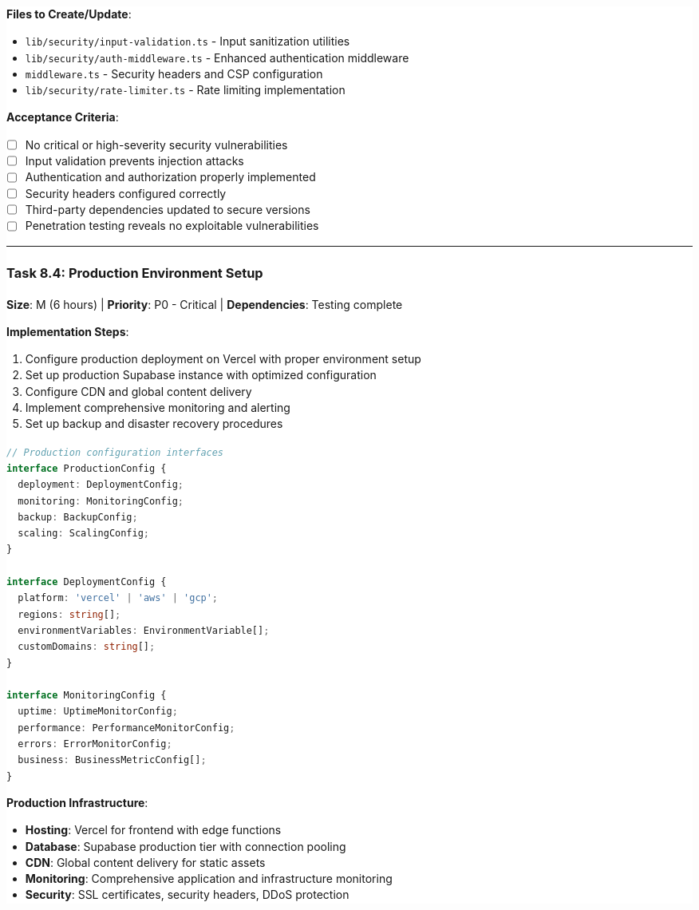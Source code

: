 **Files to Create/Update**:
- `lib/security/input-validation.ts` - Input sanitization utilities
- `lib/security/auth-middleware.ts` - Enhanced authentication middleware
- `middleware.ts` - Security headers and CSP configuration
- `lib/security/rate-limiter.ts` - Rate limiting implementation

**Acceptance Criteria**:
- [ ] No critical or high-severity security vulnerabilities
- [ ] Input validation prevents injection attacks
- [ ] Authentication and authorization properly implemented
- [ ] Security headers configured correctly
- [ ] Third-party dependencies updated to secure versions
- [ ] Penetration testing reveals no exploitable vulnerabilities

---

### Task 8.4: Production Environment Setup
**Size**: M (6 hours) | **Priority**: P0 - Critical | **Dependencies**: Testing complete

**Implementation Steps**:
1. Configure production deployment on Vercel with proper environment setup
2. Set up production Supabase instance with optimized configuration
3. Configure CDN and global content delivery
4. Implement comprehensive monitoring and alerting
5. Set up backup and disaster recovery procedures

```typescript
// Production configuration interfaces
interface ProductionConfig {
  deployment: DeploymentConfig;
  monitoring: MonitoringConfig;
  backup: BackupConfig;
  scaling: ScalingConfig;
}

interface DeploymentConfig {
  platform: 'vercel' | 'aws' | 'gcp';
  regions: string[];
  environmentVariables: EnvironmentVariable[];
  customDomains: string[];
}

interface MonitoringConfig {
  uptime: UptimeMonitorConfig;
  performance: PerformanceMonitorConfig;
  errors: ErrorMonitorConfig;
  business: BusinessMetricConfig[];
}
```

**Production Infrastructure**:
- **Hosting**: Vercel for frontend with edge functions
- **Database**: Supabase production tier with connection pooling
- **CDN**: Global content delivery for static assets
- **Monitoring**: Comprehensive application and infrastructure monitoring
- **Security**: SSL certificates, security headers, DDoS protection
